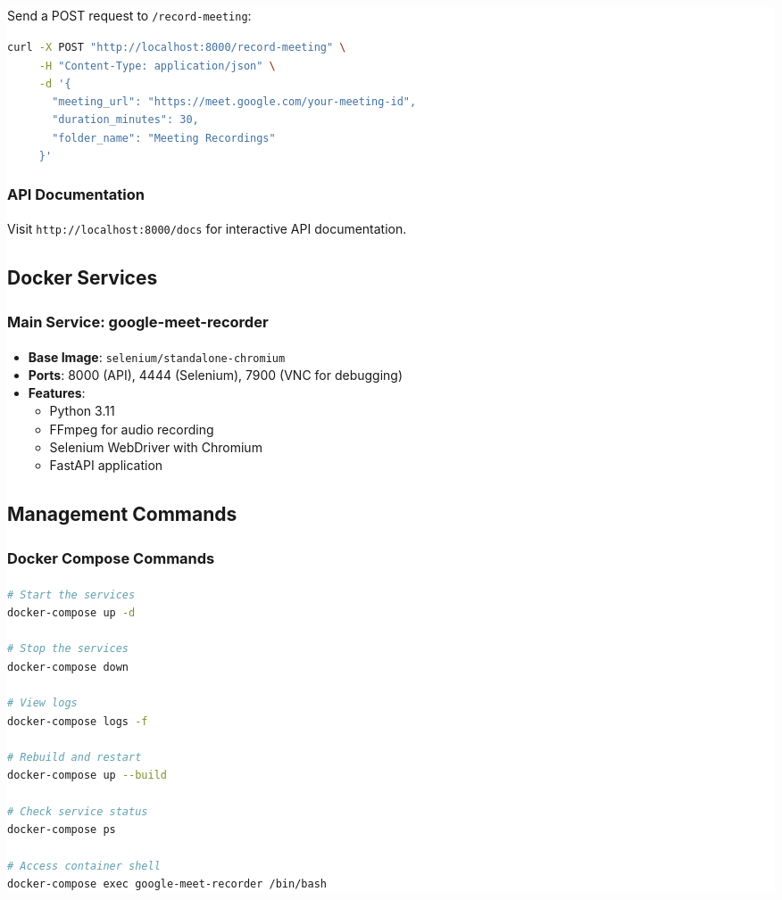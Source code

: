 Send a POST request to `/record-meeting`:

```bash
curl -X POST "http://localhost:8000/record-meeting" \
     -H "Content-Type: application/json" \
     -d '{
       "meeting_url": "https://meet.google.com/your-meeting-id",
       "duration_minutes": 30,
       "folder_name": "Meeting Recordings"
     }'
```

### API Documentation

Visit `http://localhost:8000/docs` for interactive API documentation.

## Docker Services

### Main Service: google-meet-recorder

- **Base Image**: `selenium/standalone-chromium`
- **Ports**: 8000 (API), 4444 (Selenium), 7900 (VNC for debugging)
- **Features**: 
  - Python 3.11
  - FFmpeg for audio recording
  - Selenium WebDriver with Chromium
  - FastAPI application

## Management Commands

### Docker Compose Commands

```bash
# Start the services
docker-compose up -d

# Stop the services
docker-compose down

# View logs
docker-compose logs -f

# Rebuild and restart
docker-compose up --build

# Check service status
docker-compose ps

# Access container shell
docker-compose exec google-meet-recorder /bin/bash
```
